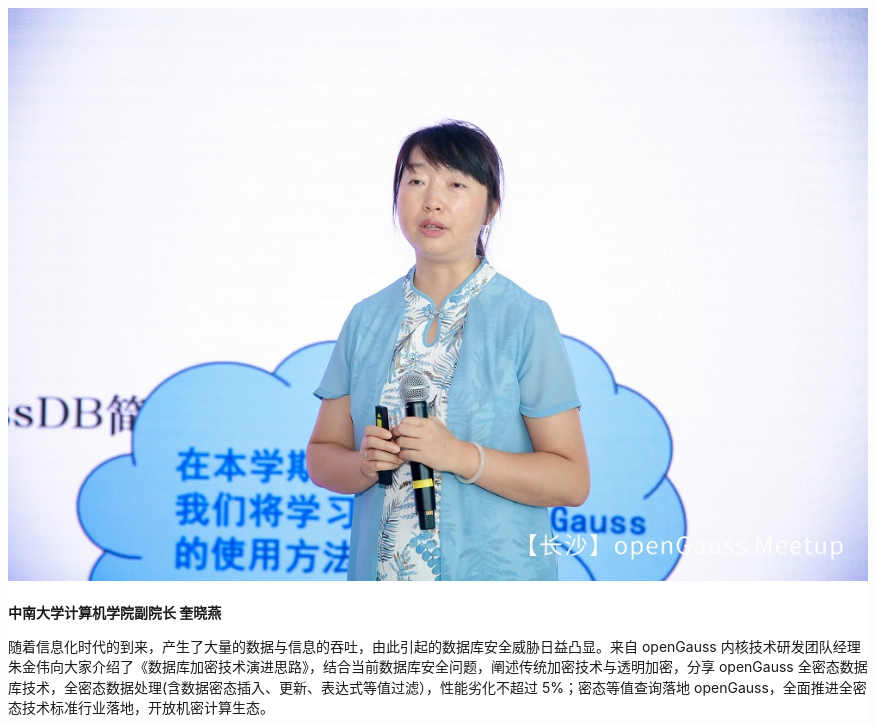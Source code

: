 <img src="./奎晓燕.jpg" width="100%" style="margin-bottom: 0.2rem;" />

**中南大学计算机学院副院长 奎晓燕**

随着信息化时代的到来，产生了大量的数据与信息的吞吐，由此引起的数据库安全威胁日益凸显。来自 openGauss 内核技术研发团队经理朱金伟向大家介绍了《数据库加密技术演进思路》，结合当前数据库安全问题，阐述传统加密技术与透明加密，分享 openGauss 全密态数据库技术，全密态数据处理(含数据密态插入、更新、表达式等值过滤），性能劣化不超过 5%；密态等值查询落地 openGauss，全面推进全密态技术标准行业落地，开放机密计算生态。